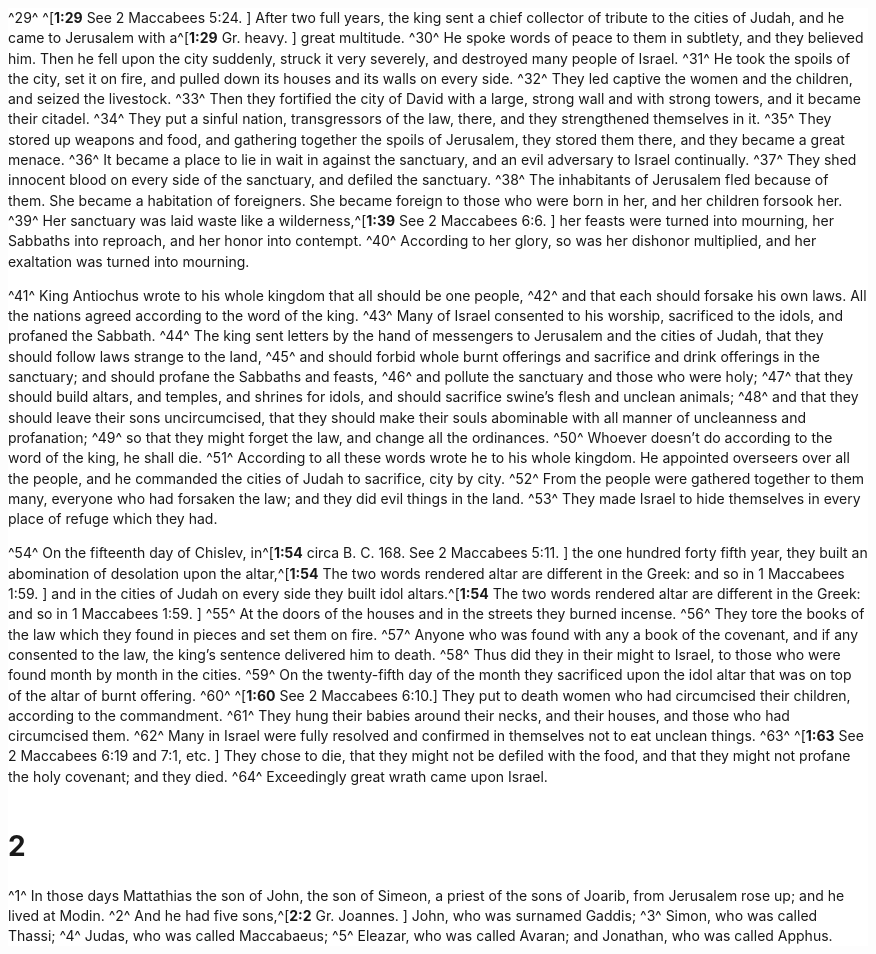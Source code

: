 
^29^ ^[**1:29** See 2 Maccabees 5:24. ] After two full years, the king sent a chief collector of tribute to the cities of Judah, and he came to Jerusalem with a^[**1:29** Gr. heavy. ] great multitude. ^30^ He spoke words of peace to them in subtlety, and they believed him. Then he fell upon the city suddenly, struck it very severely, and destroyed many people of Israel. ^31^ He took the spoils of the city, set it on fire, and pulled down its houses and its walls on every side. ^32^ They led captive the women and the children, and seized the livestock. ^33^ Then they fortified the city of David with a large, strong wall and with strong towers, and it became their citadel. ^34^ They put a sinful nation, transgressors of the law, there, and they strengthened themselves in it. ^35^ They stored up weapons and food, and gathering together the spoils of Jerusalem, they stored them there, and they became a great menace. ^36^ It became a place to lie in wait in against the sanctuary, and an evil adversary to Israel continually. ^37^ They shed innocent blood on every side of the sanctuary, and defiled the sanctuary. ^38^ The inhabitants of Jerusalem fled because of them. She became a habitation of foreigners. She became foreign to those who were born in her, and her children forsook her. ^39^ Her sanctuary was laid waste like a wilderness,^[**1:39** See 2 Maccabees 6:6. ] her feasts were turned into mourning, her Sabbaths into reproach, and her honor into contempt. ^40^ According to her glory, so was her dishonor multiplied, and her exaltation was turned into mourning. 
  

^41^ King Antiochus wrote to his whole kingdom that all should be one people, ^42^ and that each should forsake his own laws. All the nations agreed according to the word of the king. ^43^ Many of Israel consented to his worship, sacrificed to the idols, and profaned the Sabbath. ^44^ The king sent letters by the hand of messengers to Jerusalem and the cities of Judah, that they should follow laws strange to the land, ^45^ and should forbid whole burnt offerings and sacrifice and drink offerings in the sanctuary; and should profane the Sabbaths and feasts, ^46^ and pollute the sanctuary and those who were holy; ^47^ that they should build altars, and temples, and shrines for idols, and should sacrifice swine’s flesh and unclean animals; ^48^ and that they should leave their sons uncircumcised, that they should make their souls abominable with all manner of uncleanness and profanation; ^49^ so that they might forget the law, and change all the ordinances. ^50^ Whoever doesn’t do according to the word of the king, he shall die. ^51^ According to all these words wrote he to his whole kingdom. He appointed overseers over all the people, and he commanded the cities of Judah to sacrifice, city by city. ^52^ From the people were gathered together to them many, everyone who had forsaken the law; and they did evil things in the land. ^53^ They made Israel to hide themselves in every place of refuge which they had. 

^54^ On the fifteenth day of Chislev, in^[**1:54** circa B. C. 168. See 2 Maccabees 5:11. ] the one hundred forty fifth year, they built an abomination of desolation upon the altar,^[**1:54** The two words rendered altar are different in the Greek: and so in 1 Maccabees 1:59. ] and in the cities of Judah on every side they built idol altars.^[**1:54** The two words rendered altar are different in the Greek: and so in 1 Maccabees 1:59. ] ^55^ At the doors of the houses and in the streets they burned incense. ^56^ They tore the books of the law which they found in pieces and set them on fire. ^57^ Anyone who was found with any a book of the covenant, and if any consented to the law, the king’s sentence delivered him to death. ^58^ Thus did they in their might to Israel, to those who were found month by month in the cities. ^59^ On the twenty-fifth day of the month they sacrificed upon the idol altar that was on top of the altar of burnt offering. ^60^ ^[**1:60** See 2 Maccabees 6:10.] They put to death women who had circumcised their children, according to the commandment. ^61^ They hung their babies around their necks, and their houses, and those who had circumcised them. ^62^ Many in Israel were fully resolved and confirmed in themselves not to eat unclean things. ^63^ ^[**1:63** See 2 Maccabees 6:19 and 7:1, etc. ] They chose to die, that they might not be defiled with the food, and that they might not profane the holy covenant; and they died. ^64^ Exceedingly great wrath came upon Israel.
     

# 2 
^1^ In those days Mattathias the son of John, the son of Simeon, a priest of the sons of Joarib, from Jerusalem rose up; and he lived at Modin. ^2^ And he had five sons,^[**2:2** Gr. Joannes. ] John, who was surnamed Gaddis; ^3^ Simon, who was called Thassi; ^4^ Judas, who was called Maccabaeus; ^5^ Eleazar, who was called Avaran; and Jonathan, who was called Apphus. 
